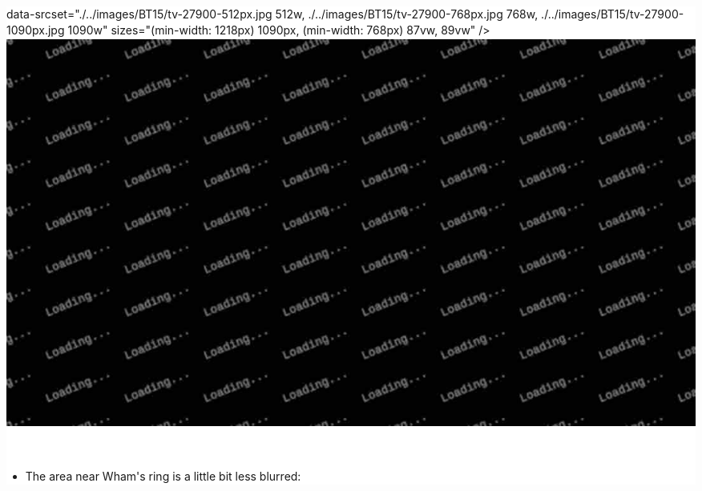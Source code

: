  data-srcset="./../images/BT15/tv-27900-512px.jpg 512w,
  ./../images/BT15/tv-27900-768px.jpg 768w,
  ./../images/BT15/tv-27900-1090px.jpg 1090w"
  sizes="(min-width: 1218px) 1090px,
  (min-width: 768px) 87vw,
  89vw" />
 <img width="100%" height="100%" class="lazyload" src="./../images/loading.jpg"
  data-src="./../images/BT15/bd-27900-1090px.jpg"
  data-srcset="./../images/BT15/bd-27900-512px.jpg 512w,
  ./../images/BT15/bd-27900-768px.jpg 768w,
  ./../images/BT15/bd-27900-1090px.jpg 1090w"
  sizes="(min-width: 1218px) 1090px,
  (min-width: 768px) 87vw,
  89vw" />
</div>

<br>

- The area near Wham's ring is a little bit less blurred:

<div id="container1" class="twentytwenty-container">